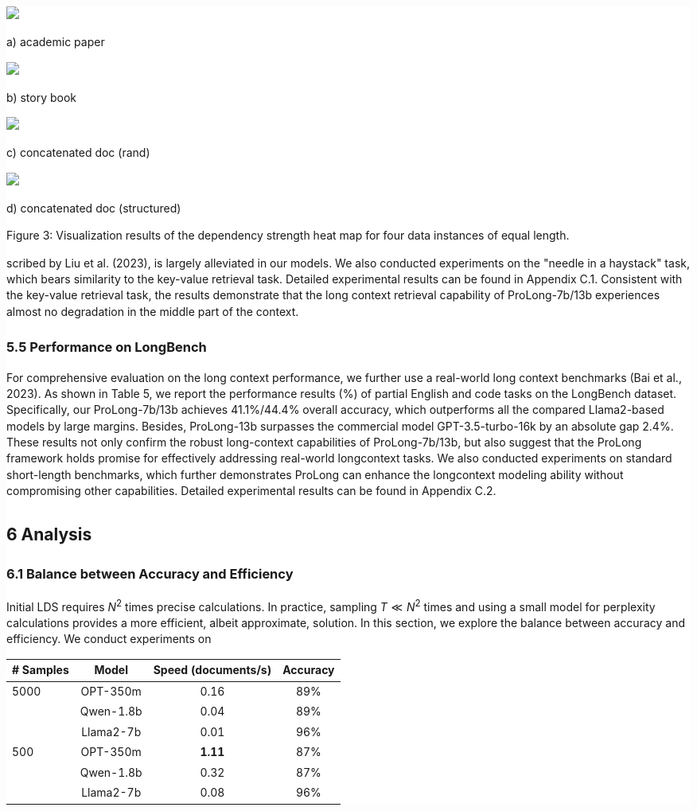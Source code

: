![](https://cdn.mathpix.com/cropped/2024_06_04_f8a4926a1d6888d64f51g-08.jpg?height=357&width=391&top_left_y=233&top_left_x=227)

a) academic paper

![](https://cdn.mathpix.com/cropped/2024_06_04_f8a4926a1d6888d64f51g-08.jpg?height=351&width=380&top_left_y=233&top_left_x=627)

b) story book

![](https://cdn.mathpix.com/cropped/2024_06_04_f8a4926a1d6888d64f51g-08.jpg?height=342&width=383&top_left_y=243&top_left_x=1019)

c) concatenated doc (rand)

![](https://cdn.mathpix.com/cropped/2024_06_04_f8a4926a1d6888d64f51g-08.jpg?height=357&width=397&top_left_y=230&top_left_x=1406)

d) concatenated doc (structured)

Figure 3: Visualization results of the dependency strength heat map for four data instances of equal length.

scribed by Liu et al. (2023), is largely alleviated in our models. We also conducted experiments on the "needle in a haystack" task, which bears similarity to the key-value retrieval task. Detailed experimental results can be found in Appendix C.1. Consistent with the key-value retrieval task, the results demonstrate that the long context retrieval capability of ProLong-7b/13b experiences almost no degradation in the middle part of the context.

### 5.5 Performance on LongBench

For comprehensive evaluation on the long context performance, we further use a real-world long context benchmarks (Bai et al., 2023). As shown in Table 5, we report the performance results (\%) of partial English and code tasks on the LongBench dataset. Specifically, our ProLong-7b/13b achieves $41.1 \% / 44.4 \%$ overall accuracy, which outperforms all the compared Llama2-based models by large margins. Besides, ProLong-13b surpasses the commercial model GPT-3.5-turbo-16k by an absolute gap $2.4 \%$. These results not only confirm the robust long-context capabilities of ProLong-7b/13b, but also suggest that the ProLong framework holds promise for effectively addressing real-world longcontext tasks. We also conducted experiments on standard short-length benchmarks, which further demonstrates ProLong can enhance the longcontext modeling ability without compromising other capabilities. Detailed experimental results can be found in Appendix C.2.

## 6 Analysis

### 6.1 Balance between Accuracy and Efficiency

Initial LDS requires $N^{2}$ times precise calculations. In practice, sampling $T \ll N^{2}$ times and using a small model for perplexity calculations provides a more efficient, albeit approximate, solution. In this section, we explore the balance between accuracy and efficiency. We conduct experiments on

| \# Samples | Model | Speed (documents/s) | Accuracy |
| :--- | :---: | :---: | :---: |
| 5000 | OPT-350m | 0.16 | $89 \%$ |
|  | Qwen-1.8b | 0.04 | $89 \%$ |
|  | Llama2-7b | 0.01 | $96 \%$ |
| 500 | OPT-350m | $\mathbf{1 . 1 1}$ | $87 \%$ |
|  | Qwen-1.8b | 0.32 | $87 \%$ |
|  | Llama2-7b | 0.08 | $96 \%$ |

